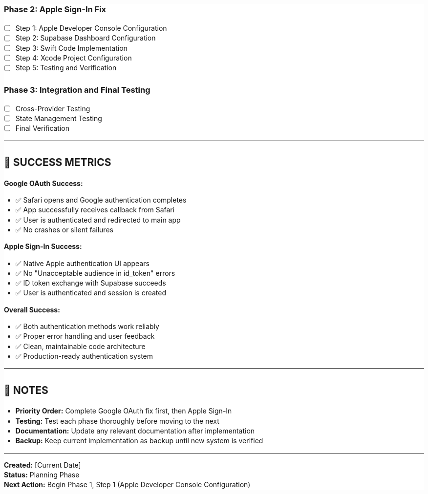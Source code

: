 ### **Phase 2: Apple Sign-In Fix**
- [ ] Step 1: Apple Developer Console Configuration
- [ ] Step 2: Supabase Dashboard Configuration
- [ ] Step 3: Swift Code Implementation
- [ ] Step 4: Xcode Project Configuration
- [ ] Step 5: Testing and Verification

### **Phase 3: Integration and Final Testing**
- [ ] Cross-Provider Testing
- [ ] State Management Testing
- [ ] Final Verification

---

## 🎯 **SUCCESS METRICS**

**Google OAuth Success:**
- ✅ Safari opens and Google authentication completes
- ✅ App successfully receives callback from Safari
- ✅ User is authenticated and redirected to main app
- ✅ No crashes or silent failures

**Apple Sign-In Success:**
- ✅ Native Apple authentication UI appears
- ✅ No "Unacceptable audience in id_token" errors
- ✅ ID token exchange with Supabase succeeds
- ✅ User is authenticated and session is created

**Overall Success:**
- ✅ Both authentication methods work reliably
- ✅ Proper error handling and user feedback
- ✅ Clean, maintainable code architecture
- ✅ Production-ready authentication system

---

## 📝 **NOTES**

- **Priority Order:** Complete Google OAuth fix first, then Apple Sign-In
- **Testing:** Test each phase thoroughly before moving to the next
- **Documentation:** Update any relevant documentation after implementation
- **Backup:** Keep current implementation as backup until new system is verified

---

**Created:** [Current Date]  
**Status:** Planning Phase  
**Next Action:** Begin Phase 1, Step 1 (Apple Developer Console Configuration)
